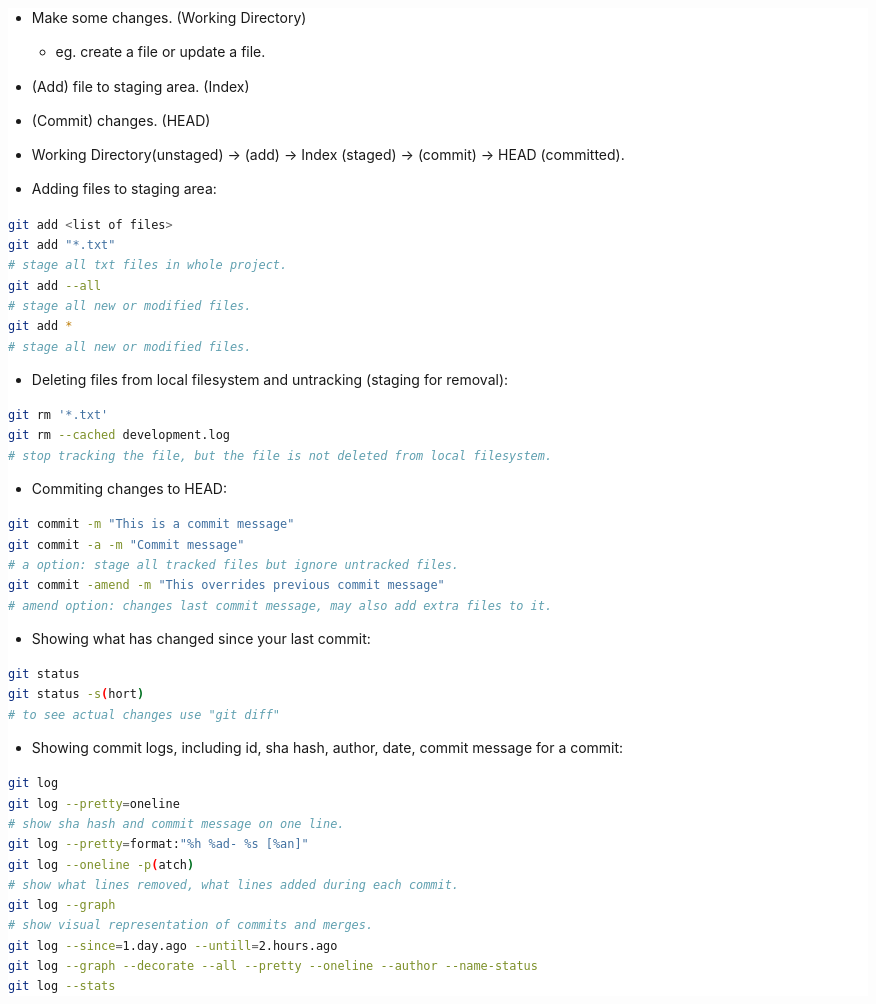 - Make some changes. (Working Directory)
	- eg. create a file or update a file.
- (Add) file to staging area. (Index)
- (Commit) changes. (HEAD)
- Working Directory(unstaged) -> (add) -> Index (staged) -> (commit) -> HEAD (committed).


- Adding files to staging area:

```sh
git add <list of files>
git add "*.txt"
# stage all txt files in whole project.
git add --all
# stage all new or modified files.
git add *
# stage all new or modified files.
```

- Deleting files from local filesystem and untracking (staging for removal):

```sh
git rm '*.txt'
git rm --cached development.log
# stop tracking the file, but the file is not deleted from local filesystem.
```


- Commiting changes to HEAD:

```sh
git commit -m "This is a commit message"
git commit -a -m "Commit message"
# a option: stage all tracked files but ignore untracked files.
git commit -amend -m "This overrides previous commit message"
# amend option: changes last commit message, may also add extra files to it.
```

- Showing what has changed since your last commit:

```sh
git status
git status -s(hort)
# to see actual changes use "git diff"
```

- Showing commit logs, including id, sha hash, author, date, commit message for a commit:

```sh
git log
git log --pretty=oneline
# show sha hash and commit message on one line.
git log --pretty=format:"%h %ad- %s [%an]"
git log --oneline -p(atch)
# show what lines removed, what lines added during each commit.
git log --graph
# show visual representation of commits and merges.
git log --since=1.day.ago --untill=2.hours.ago
git log --graph --decorate --all --pretty --oneline --author --name-status
git log --stats
```
